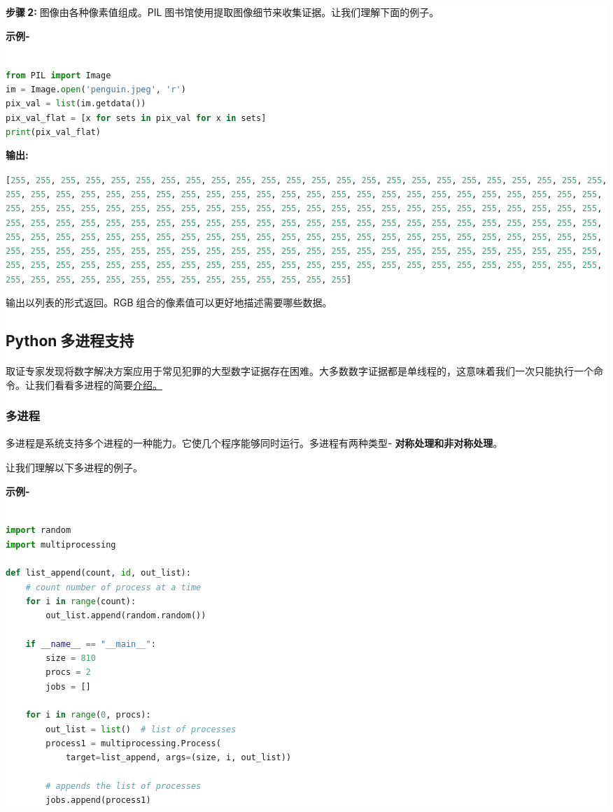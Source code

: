 **步骤 2:** 图像由各种像素值组成。PIL 图书馆使用提取图像细节来收集证据。让我们理解下面的例子。

**示例-**

```py

from PIL import Image
im = Image.open('penguin.jpeg', 'r')
pix_val = list(im.getdata())
pix_val_flat = [x for sets in pix_val for x in sets]
print(pix_val_flat)

```

**输出:**

```py
[255, 255, 255, 255, 255, 255, 255, 255, 255, 255, 255, 255, 255, 255, 255, 255, 255, 255, 255, 255, 255, 255, 255, 255, 255, 255, 255, 255, 255, 255, 255, 255, 255, 255, 255, 255, 255, 255, 255, 255, 255, 255, 255, 255, 255, 255, 255, 255, 255, 255, 255, 255, 255, 255, 255, 255, 255, 255, 255, 255, 255, 255, 255, 255, 255, 255, 255, 255, 255, 255, 255, 255, 255, 255, 255, 255, 255, 255, 255, 255, 255, 255, 255, 255, 255, 255, 255, 255, 255, 255, 255, 255, 255, 255, 255, 255, 255, 255, 255, 255, 255, 255, 255, 255, 255, 255, 255, 255, 255, 255, 255, 255, 255, 255, 255, 255, 255, 255, 255, 255, 255, 255, 255, 255, 255, 255, 255, 255, 255, 255, 255, 255, 255, 255, 255, 255, 255, 255, 255, 255, 255, 255, 255, 255, 255, 255, 255, 255, 255, 255, 255, 255, 255, 255, 255, 255, 255, 255, 255, 255, 255, 255, 255, 255, 255, 255, 255, 255, 255, 255, 255, 255, 255, 255, 255, 255, 255, 255, 255, 255, 255, 255]

```

输出以列表的形式返回。RGB 组合的像素值可以更好地描述需要哪些数据。

## Python 多进程支持

取证专家发现将数字解决方案应用于常见犯罪的大型数字证据存在困难。大多数数字证据都是单线程的，这意味着我们一次只能执行一个命令。让我们看看多进程的简要[介绍。](https://www.javatpoint.com/python-multiprocessing)

### 多进程

多进程是系统支持多个进程的一种能力。它使几个程序能够同时运行。多进程有两种类型- **对称处理和非对称处理**。

让我们理解以下多进程的例子。

**示例-**

```py

import random
import multiprocessing

def list_append(count, id, out_list):
    # count number of process at a time
    for i in range(count):
        out_list.append(random.random())

    if __name__ == "__main__":
        size = 810
        procs = 2
        jobs = []

    for i in range(0, procs):
        out_list = list()  # list of processes
        process1 = multiprocessing.Process(
            target=list_append, args=(size, i, out_list))

        # appends the list of processes
        jobs.append(process1)

```